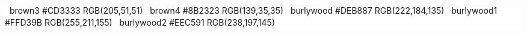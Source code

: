 <td style="background-color:#EE3B3B"> </td>

</tr>

<tr>

<td>brown3</td>

<td>#CD3333</td>

<td>RGB(205,51,51)</td>

<td style="background-color:#CD3333"> </td>

</tr>

<tr>

<td>brown4</td>

<td>#8B2323</td>

<td>RGB(139,35,35)</td>

<td style="background-color:#8B2323"> </td>

</tr>

<tr>

<td>burlywood</td>

<td>#DEB887</td>

<td>RGB(222,184,135)</td>

<td style="background-color:#DEB887"> </td>

</tr>

<tr>

<td>burlywood1</td>

<td>#FFD39B</td>

<td>RGB(255,211,155)</td>

<td style="background-color:#FFD39B"> </td>

</tr>

<tr>

<td>burlywood2</td>

<td>#EEC591</td>

<td>RGB(238,197,145)</td>

<td style="background-color:#EEC591"> </td>

</tr>

<tr>
